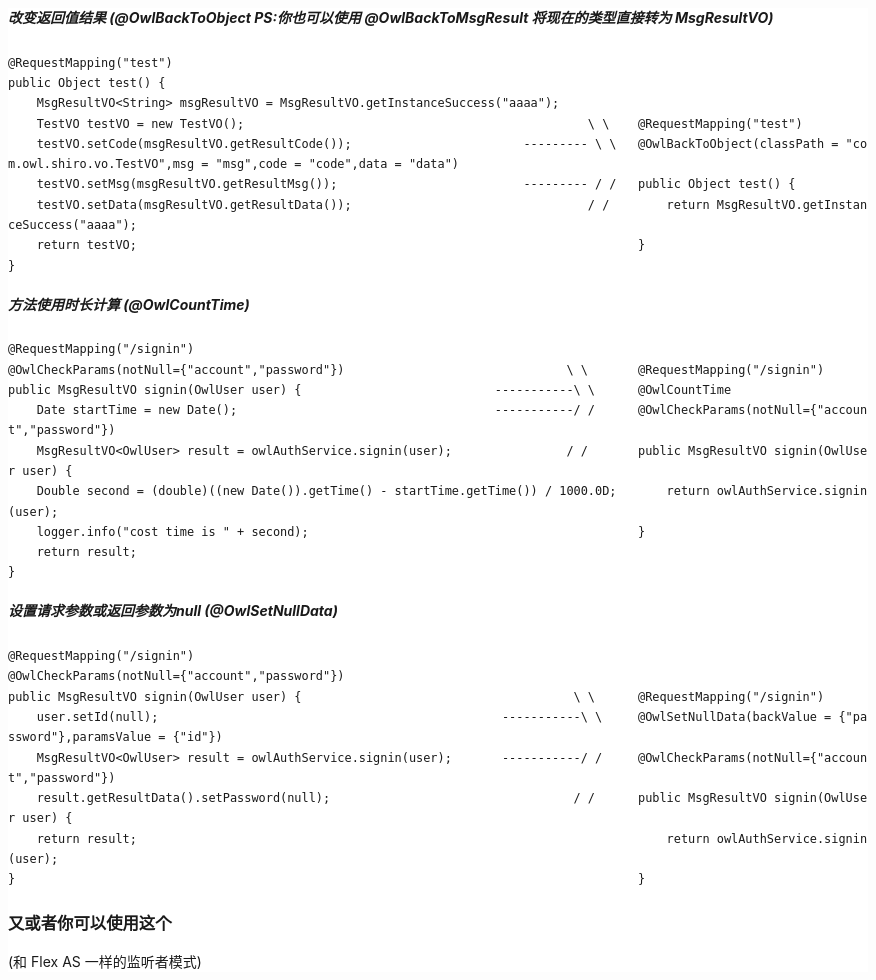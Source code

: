 ##### 改变返回值结果 (@OwlBackToObject  PS:你也可以使用 @OwlBackToMsgResult 将现在的类型直接转为 MsgResultVO)

    @RequestMapping("test")
    public Object test() {
        MsgResultVO<String> msgResultVO = MsgResultVO.getInstanceSuccess("aaaa");
        TestVO testVO = new TestVO();                                                \ \    @RequestMapping("test")
        testVO.setCode(msgResultVO.getResultCode());                        --------- \ \   @OwlBackToObject(classPath = "com.owl.shiro.vo.TestVO",msg = "msg",code = "code",data = "data")
        testVO.setMsg(msgResultVO.getResultMsg());                          --------- / /   public Object test() {
        testVO.setData(msgResultVO.getResultData());                                 / /        return MsgResultVO.getInstanceSuccess("aaaa");
        return testVO;                                                                      }
    }

##### 方法使用时长计算 (@OwlCountTime)

    @RequestMapping("/signin")
    @OwlCheckParams(notNull={"account","password"})                               \ \       @RequestMapping("/signin")   
    public MsgResultVO signin(OwlUser user) {                           -----------\ \      @OwlCountTime
        Date startTime = new Date();                                    -----------/ /      @OwlCheckParams(notNull={"account","password"})     
        MsgResultVO<OwlUser> result = owlAuthService.signin(user);                / /       public MsgResultVO signin(OwlUser user) {
        Double second = (double)((new Date()).getTime() - startTime.getTime()) / 1000.0D;       return owlAuthService.signin(user);
        logger.info("cost time is " + second);                                              }
        return result;
    }

##### 设置请求参数或返回参数为null (@OwlSetNullData)

    @RequestMapping("/signin")
    @OwlCheckParams(notNull={"account","password"})
    public MsgResultVO signin(OwlUser user) {                                      \ \      @RequestMapping("/signin")
        user.setId(null);                                                -----------\ \     @OwlSetNullData(backValue = {"password"},paramsValue = {"id"})
        MsgResultVO<OwlUser> result = owlAuthService.signin(user);       -----------/ /     @OwlCheckParams(notNull={"account","password"})
        result.getResultData().setPassword(null);                                  / /      public MsgResultVO signin(OwlUser user) {
        return result;                                                                          return owlAuthService.signin(user);
    }                                                                                       }

### 又或者你可以使用这个

(和 Flex AS 一样的监听者模式)
